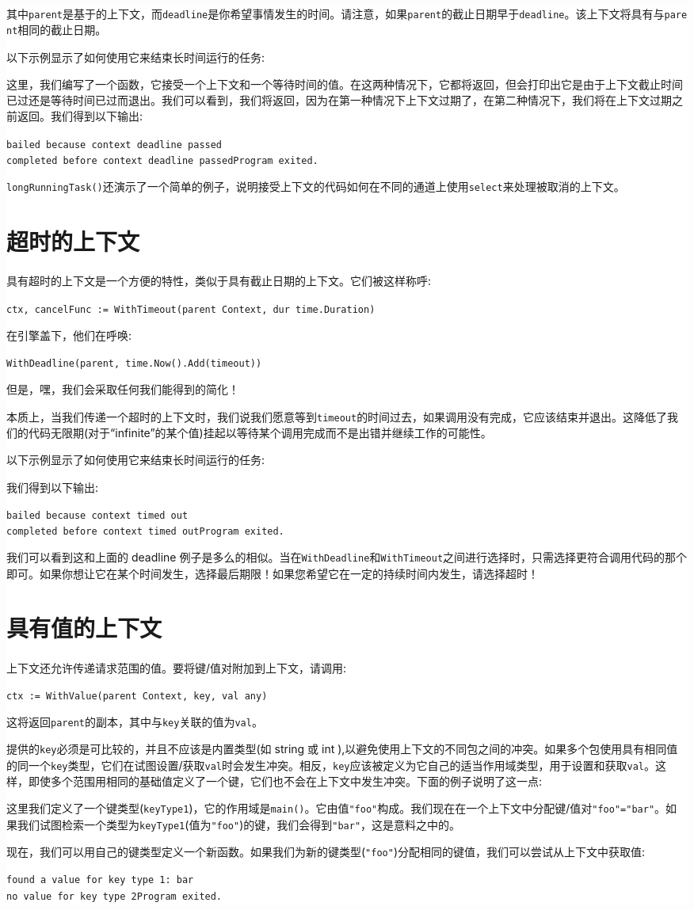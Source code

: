 其中`parent`是基于的上下文，而`deadline`是你希望事情发生的时间。请注意，如果`parent`的截止日期早于`deadline`。该上下文将具有与`parent`相同的截止日期。

以下示例显示了如何使用它来结束长时间运行的任务:

这里，我们编写了一个函数，它接受一个上下文和一个等待时间的值。在这两种情况下，它都将返回，但会打印出它是由于上下文截止时间已过还是等待时间已过而退出。我们可以看到，我们将返回，因为在第一种情况下上下文过期了，在第二种情况下，我们将在上下文过期之前返回。我们得到以下输出:

```
bailed because context deadline passed
completed before context deadline passedProgram exited.
```

`longRunningTask()`还演示了一个简单的例子，说明接受上下文的代码如何在不同的通道上使用`select`来处理被取消的上下文。

# 超时的上下文

具有超时的上下文是一个方便的特性，类似于具有截止日期的上下文。它们被这样称呼:

`ctx, cancelFunc := WithTimeout(parent Context, dur time.Duration)`

在引擎盖下，他们在呼唤:

`WithDeadline(parent, time.Now().Add(timeout))`

但是，嘿，我们会采取任何我们能得到的简化！

本质上，当我们传递一个超时的上下文时，我们说我们愿意等到`timeout`的时间过去，如果调用没有完成，它应该结束并退出。这降低了我们的代码无限期(对于“infinite”的某个值)挂起以等待某个调用完成而不是出错并继续工作的可能性。

以下示例显示了如何使用它来结束长时间运行的任务:

我们得到以下输出:

```
bailed because context timed out
completed before context timed outProgram exited.
```

我们可以看到这和上面的 deadline 例子是多么的相似。当在`WithDeadline`和`WithTimeout`之间进行选择时，只需选择更符合调用代码的那个即可。如果你想让它在某个时间发生，选择最后期限！如果您希望它在一定的持续时间内发生，请选择超时！

# 具有值的上下文

上下文还允许传递请求范围的值。要将键/值对附加到上下文，请调用:

`ctx := WithValue(parent Context, key, val any)`

这将返回`parent`的副本，其中与`key`关联的值为`val`。

提供的`key`必须是可比较的，并且不应该是内置类型(如 string 或 int ),以避免使用上下文的不同包之间的冲突。如果多个包使用具有相同值的同一个`key`类型，它们在试图设置/获取`val`时会发生冲突。相反，`key`应该被定义为它自己的适当作用域类型，用于设置和获取`val`。这样，即使多个范围用相同的基础值定义了一个键，它们也不会在上下文中发生冲突。下面的例子说明了这一点:

这里我们定义了一个键类型(`keyType1`)，它的作用域是`main()`。它由值`"foo"`构成。我们现在在一个上下文中分配键/值对`"foo"="bar"`。如果我们试图检索一个类型为`keyType1`(值为`"foo"`)的键，我们会得到`"bar"`，这是意料之中的。

现在，我们可以用自己的键类型定义一个新函数。如果我们为新的键类型(`"foo"`)分配相同的键值，我们可以尝试从上下文中获取值:

```
found a value for key type 1: bar
no value for key type 2Program exited.
```
